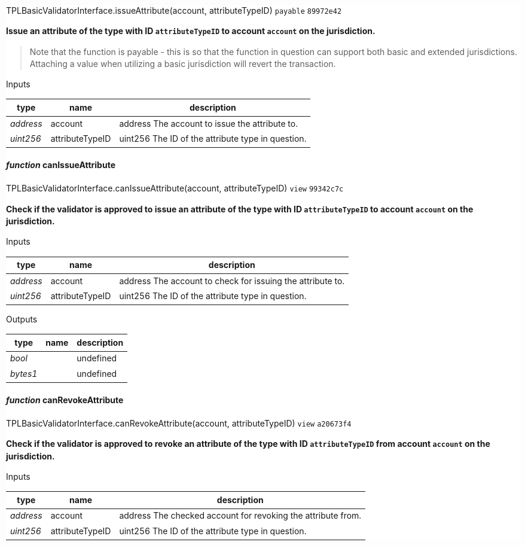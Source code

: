 TPLBasicValidatorInterface.issueAttribute(account, attributeTypeID) `payable` `89972e42`

**Issue an attribute of the type with ID `attributeTypeID` to account `account` on the jurisdiction.**

> Note that the function is payable - this is so that the function in question can support both basic and extended jurisdictions. Attaching a value when utilizing a basic jurisdiction will revert the transaction.

Inputs

| **type** | **name** | **description** |
|-|-|-|
| *address* | account | address The account to issue the attribute to. |
| *uint256* | attributeTypeID | uint256 The ID of the attribute type in question. |


#### *function* canIssueAttribute

TPLBasicValidatorInterface.canIssueAttribute(account, attributeTypeID) `view` `99342c7c`

**Check if the validator is approved to issue an attribute of the type with ID `attributeTypeID` to account `account` on the jurisdiction.**


Inputs

| **type** | **name** | **description** |
|-|-|-|
| *address* | account | address The account to check for issuing the attribute to. |
| *uint256* | attributeTypeID | uint256 The ID of the attribute type in question. |

Outputs

| **type** | **name** | **description** |
|-|-|-|
| *bool* |  | undefined |
| *bytes1* |  | undefined |

#### *function* canRevokeAttribute

TPLBasicValidatorInterface.canRevokeAttribute(account, attributeTypeID) `view` `a20673f4`

**Check if the validator is approved to revoke an attribute of the type with ID `attributeTypeID` from account `account` on the jurisdiction.**


Inputs

| **type** | **name** | **description** |
|-|-|-|
| *address* | account | address The checked account for revoking the attribute from. |
| *uint256* | attributeTypeID | uint256 The ID of the attribute type in question. |
